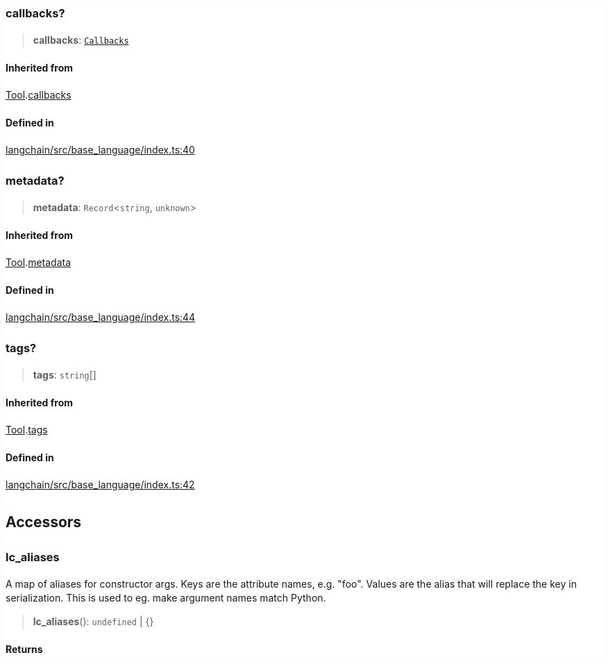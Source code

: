 ### callbacks?[​](#callbacks "Direct link to callbacks?")

> **callbacks**: [`Callbacks`](/docs/api/callbacks/types/Callbacks)

#### Inherited from[​](#inherited-from-5 "Direct link to Inherited from")

[Tool](/docs/api/tools/classes/Tool).[callbacks](/docs/api/tools/classes/Tool#callbacks)

#### Defined in[​](#defined-in-9 "Direct link to Defined in")

[langchain/src/base\_language/index.ts:40](https://github.com/hwchase17/langchainjs/blob/46e1734/langchain/src/base_language/index.ts#L40)

### metadata?[​](#metadata "Direct link to metadata?")

> **metadata**: `Record`<`string`, `unknown`\>

#### Inherited from[​](#inherited-from-6 "Direct link to Inherited from")

[Tool](/docs/api/tools/classes/Tool).[metadata](/docs/api/tools/classes/Tool#metadata)

#### Defined in[​](#defined-in-10 "Direct link to Defined in")

[langchain/src/base\_language/index.ts:44](https://github.com/hwchase17/langchainjs/blob/46e1734/langchain/src/base_language/index.ts#L44)

### tags?[​](#tags "Direct link to tags?")

> **tags**: `string`\[\]

#### Inherited from[​](#inherited-from-7 "Direct link to Inherited from")

[Tool](/docs/api/tools/classes/Tool).[tags](/docs/api/tools/classes/Tool#tags)

#### Defined in[​](#defined-in-11 "Direct link to Defined in")

[langchain/src/base\_language/index.ts:42](https://github.com/hwchase17/langchainjs/blob/46e1734/langchain/src/base_language/index.ts#L42)

Accessors[​](#accessors "Direct link to Accessors")
---------------------------------------------------

### lc\_aliases[​](#lc_aliases "Direct link to lc_aliases")

A map of aliases for constructor args. Keys are the attribute names, e.g. "foo". Values are the alias that will replace the key in serialization. This is used to eg. make argument names match Python.

> **lc\_aliases**(): `undefined` | {}

#### Returns[​](#returns-1 "Direct link to Returns")
